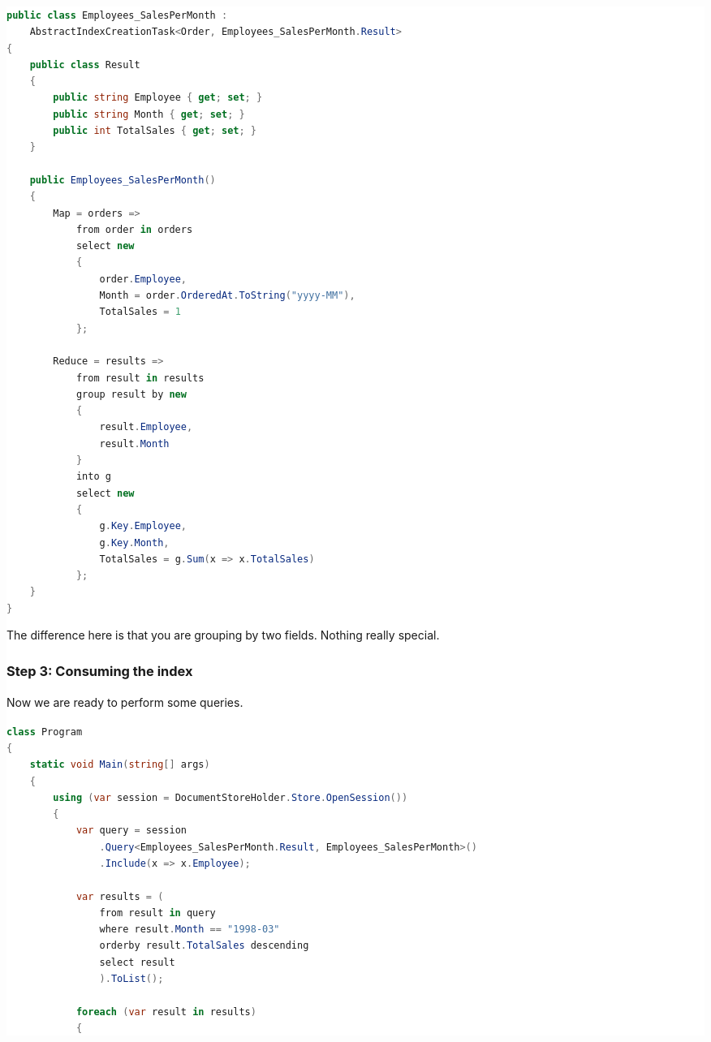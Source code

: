 ````csharp
public class Employees_SalesPerMonth : 
    AbstractIndexCreationTask<Order, Employees_SalesPerMonth.Result>
{
    public class Result
    {
        public string Employee { get; set; }
        public string Month { get; set; }
        public int TotalSales { get; set; }
    }

    public Employees_SalesPerMonth()
    {
        Map = orders =>
            from order in orders
            select new
            {
                order.Employee,
                Month = order.OrderedAt.ToString("yyyy-MM"),
                TotalSales = 1
            };

        Reduce = results =>
            from result in results
            group result by new
            {
                result.Employee,
                result.Month
            }
            into g
            select new 
            {
                g.Key.Employee,
                g.Key.Month,
                TotalSales = g.Sum(x => x.TotalSales)
            };
    }
}
````
The difference here is that you are grouping by two fields. Nothing really special.

### Step 3: Consuming the index

Now we are ready to perform some queries.

````csharp
class Program
{
    static void Main(string[] args)
    {
        using (var session = DocumentStoreHolder.Store.OpenSession())
        {
            var query = session
                .Query<Employees_SalesPerMonth.Result, Employees_SalesPerMonth>()
                .Include(x => x.Employee);

            var results = (
                from result in query
                where result.Month == "1998-03"
                orderby result.TotalSales descending 
                select result
                ).ToList();

            foreach (var result in results)
            {
````